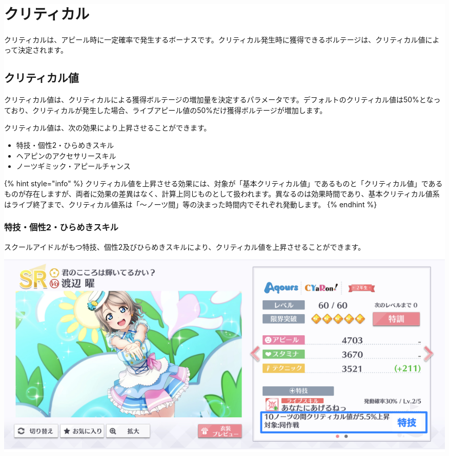 # クリティカル

クリティカルは、アピール時に一定確率で発生するボーナスです。クリティカル発生時に獲得できるボルテージは、クリティカル値によって決定されます。

## クリティカル値

クリティカル値は、クリティカルによる獲得ボルテージの増加量を決定するパラメータです。デフォルトのクリティカル値は50%となっており、クリティカルが発生した場合、ライブアピール値の50%だけ獲得ボルテージが増加します。

クリティカル値は、次の効果により上昇させることができます。

* 特技・個性2・ひらめきスキル
* ヘアピンのアクセサリースキル
* ノーツギミック・アピールチャンス

{% hint style="info" %}
クリティカル値を上昇させる効果には、対象が「基本クリティカル値」であるものと「クリティカル値」であるものが存在しますが、両者に効果の差異はなく、計算上同じものとして扱われます。異なるのは効果時間であり、基本クリティカル値系はライブ終了まで、クリティカル値系は「〜ノーツ間」等の決まった時間内でそれぞれ発動します。
{% endhint %}

### 特技・個性2・ひらめきスキル

スクールアイドルがもつ特技、個性2及びひらめきスキルにより、クリティカル値を上昇させることができます。

![&#x30AF;&#x30EA;&#x30C6;&#x30A3;&#x30AB;&#x30EB;&#x5024;&#x3092;&#x4E0A;&#x6607;&#x3055;&#x305B;&#x308B;&#x7279;&#x6280;](../../.gitbook/assets/fig1-3-1a_critical_value_increase_skill.jpg)
